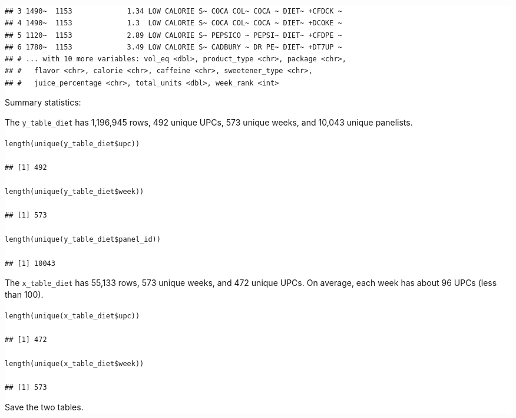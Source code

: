     ## 3 1490~  1153             1.34 LOW CALORIE S~ COCA COL~ COCA ~ DIET~ +CFDCK ~
    ## 4 1490~  1153             1.3  LOW CALORIE S~ COCA COL~ COCA ~ DIET~ +DCOKE ~
    ## 5 1120~  1153             2.89 LOW CALORIE S~ PEPSICO ~ PEPSI~ DIET~ +CFDPE ~
    ## 6 1780~  1153             3.49 LOW CALORIE S~ CADBURY ~ DR PE~ DIET~ +DT7UP ~
    ## # ... with 10 more variables: vol_eq <dbl>, product_type <chr>, package <chr>,
    ## #   flavor <chr>, calorie <chr>, caffeine <chr>, sweetener_type <chr>,
    ## #   juice_percentage <chr>, total_units <dbl>, week_rank <int>

Summary statistics:

The `y_table_diet` has 1,196,945 rows, 492 unique UPCs, 573 unique
weeks, and 10,043 unique panelists.

    length(unique(y_table_diet$upc))

    ## [1] 492

    length(unique(y_table_diet$week))

    ## [1] 573

    length(unique(y_table_diet$panel_id))

    ## [1] 10043

The `x_table_diet` has 55,133 rows, 573 unique weeks, and 472 unique
UPCs. On average, each week has about 96 UPCs (less than 100).

    length(unique(x_table_diet$upc))

    ## [1] 472

    length(unique(x_table_diet$week))

    ## [1] 573

Save the two tables.
